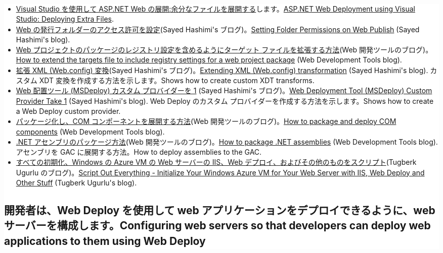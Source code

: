 - <span data-ttu-id="0d36e-254">[Visual Studio を使用して ASP.NET Web の展開:余分なファイルを展開する](../web-forms/overview/deployment/visual-studio-web-deployment/deploying-extra-files.md)します。</span><span class="sxs-lookup"><span data-stu-id="0d36e-254">[ASP.NET Web Deployment using Visual Studio: Deploying Extra Files](../web-forms/overview/deployment/visual-studio-web-deployment/deploying-extra-files.md).</span></span>
- <span data-ttu-id="0d36e-255">[Web の発行フォルダーのアクセス許可を設定](http://sedodream.com/2011/11/08/SettingFolderPermissionsOnWebPublish.aspx)(Sayed Hashimi's ブログ)。</span><span class="sxs-lookup"><span data-stu-id="0d36e-255">[Setting Folder Permissions on Web Publish](http://sedodream.com/2011/11/08/SettingFolderPermissionsOnWebPublish.aspx) (Sayed Hashimi's blog).</span></span>
- <span data-ttu-id="0d36e-256">[Web プロジェクトのパッケージのレジストリ設定を含めるようにターゲット ファイルを拡張する方法](https://blogs.msdn.com/webdevtools/archive/2010/02/09/how-to-extend-target-file-to-include-registry-settings-for-web-project-package.aspx)(Web 開発ツールのブログ)。</span><span class="sxs-lookup"><span data-stu-id="0d36e-256">[How to extend the targets file to include registry settings for a web project package](https://blogs.msdn.com/webdevtools/archive/2010/02/09/how-to-extend-target-file-to-include-registry-settings-for-web-project-package.aspx) (Web Development Tools blog).</span></span>
- <span data-ttu-id="0d36e-257">[拡張 XML (Web.config) 変換](http://sedodream.com/2010/09/09/ExtendingXMLWebconfigConfigTransformation.aspx)(Sayed Hashimi's ブログ)。</span><span class="sxs-lookup"><span data-stu-id="0d36e-257">[Extending XML (Web.config) transformation](http://sedodream.com/2010/09/09/ExtendingXMLWebconfigConfigTransformation.aspx) (Sayed Hashimi's blog).</span></span> <span data-ttu-id="0d36e-258">カスタム XDT 変換を作成する方法を示します。</span><span class="sxs-lookup"><span data-stu-id="0d36e-258">Shows how to create custom XDT transforms.</span></span>
- <span data-ttu-id="0d36e-259">[Web 配置ツール (MSDeploy) カスタム プロバイダーを 1](http://sedodream.com/2010/03/11/WebDeploymentToolMSDeployCustomProviderTake1.aspx) (Sayed Hashimi's ブログ)。</span><span class="sxs-lookup"><span data-stu-id="0d36e-259">[Web Deployment Tool (MSDeploy) Custom Provider Take 1](http://sedodream.com/2010/03/11/WebDeploymentToolMSDeployCustomProviderTake1.aspx) (Sayed Hashimi's blog).</span></span> <span data-ttu-id="0d36e-260">Web Deploy のカスタム プロバイダーを作成する方法を示します。</span><span class="sxs-lookup"><span data-stu-id="0d36e-260">Shows how to create a Web Deploy custom provider.</span></span>
- <span data-ttu-id="0d36e-261">[パッケージ化し、COM コンポーネントを展開する方法](https://blogs.msdn.com/webdevtools/archive/2010/03/03/how-to-package-and-deploy-com-component.aspx)(Web 開発ツールのブログ)。</span><span class="sxs-lookup"><span data-stu-id="0d36e-261">[How to package and deploy COM components](https://blogs.msdn.com/webdevtools/archive/2010/03/03/how-to-package-and-deploy-com-component.aspx) (Web Development Tools blog).</span></span>
- <span data-ttu-id="0d36e-262">[.NET アセンブリのパッケージ方法](https://blogs.msdn.com/webdevtools/archive/2010/02/19/how-to-package-com-component.aspx)(Web 開発ツールのブログ)。</span><span class="sxs-lookup"><span data-stu-id="0d36e-262">[How to package .NET assemblies](https://blogs.msdn.com/webdevtools/archive/2010/02/19/how-to-package-com-component.aspx) (Web Development Tools blog).</span></span> <span data-ttu-id="0d36e-263">アセンブリを GAC に展開する方法。</span><span class="sxs-lookup"><span data-stu-id="0d36e-263">How to deploy assemblies to the GAC.</span></span>
- <span data-ttu-id="0d36e-264">[すべての初期化、Windows の Azure VM の Web サーバーの IIS、Web デプロイ、およびその他のものをスクリプト](http://www.tugberkugurlu.com/archive/script-out-everything-initialize-your-windows-azure-vm-for-your-web-server-with-iis-web-deploy-and-other-stuff)(Tugberk Ugurlu のブログ)。</span><span class="sxs-lookup"><span data-stu-id="0d36e-264">[Script Out Everything - Initialize Your Windows Azure VM for Your Web Server with IIS, Web Deploy and Other Stuff](http://www.tugberkugurlu.com/archive/script-out-everything-initialize-your-windows-azure-vm-for-your-web-server-with-iis-web-deploy-and-other-stuff) (Tugberk Ugurlu's blog).</span></span>


<a id="configuringservers"></a>


## <a name="configuring-web-servers-so-that-developers-can-deploy-web-applications-to-them-using-web-deploy"></a><span data-ttu-id="0d36e-265">開発者は、Web Deploy を使用して web アプリケーションをデプロイできるように、web サーバーを構成します。</span><span class="sxs-lookup"><span data-stu-id="0d36e-265">Configuring web servers so that developers can deploy web applications to them using Web Deploy</span></span>
